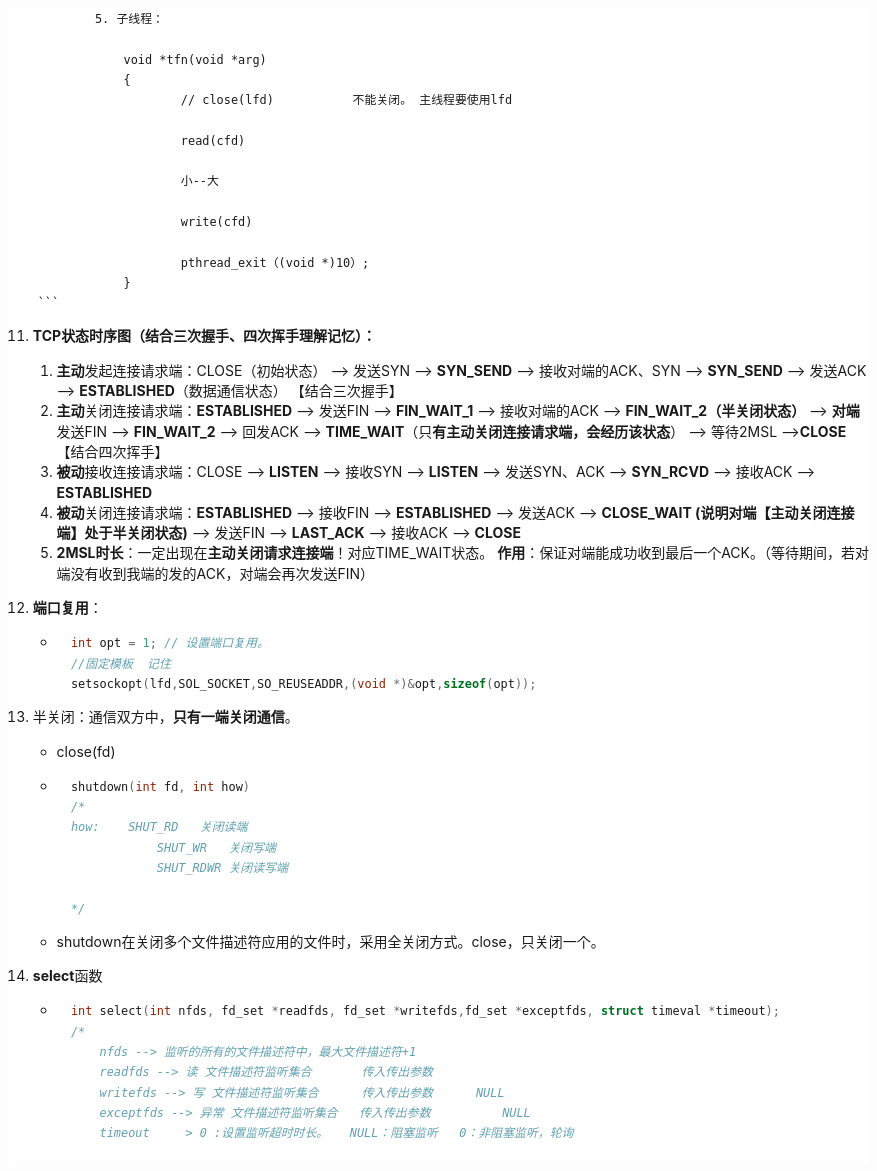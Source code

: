             	5. 子线程：
            
            		void *tfn(void *arg) 
            		{
            				// close(lfd)			不能关闭。 主线程要使用lfd
            
            				read(cfd)
            
            				小--大
            
            				write(cfd)
            
            				pthread_exit（(void *)10）;	
            		}
        ```

11. **TCP状态时序图（结合三次握手、四次挥手理解记忆）：**

    1. **主动**发起连接请求端：CLOSE（初始状态） --> 发送SYN -->  **SYN_SEND** --> 接收对端的ACK、SYN --> **SYN_SEND** --> 发送ACK --> **ESTABLISHED**（数据通信状态） 【结合三次握手】
    2. **主动**关闭连接请求端：**ESTABLISHED** --> 发送FIN --> **FIN_WAIT_1** --> 接收对端的ACK --> **FIN_WAIT_2（半关闭状态）** --> **对端**发送FIN  -->  **FIN_WAIT_2** --> 回发ACK --> **TIME_WAIT**（只**有主动关闭连接请求端，会经历该状态**） --> 等待2MSL -->**CLOSE**          【结合四次挥手】
    3. **被动**接收连接请求端：CLOSE --> **LISTEN** --> 接收SYN --> **LISTEN** --> 发送SYN、ACK --> **SYN_RCVD** --> 接收ACK --> **ESTABLISHED**
    4. **被动**关闭连接请求端：**ESTABLISHED** --> 接收FIN --> **ESTABLISHED** --> 发送ACK --> **CLOSE_WAIT (说明对端【主动关闭连接端】处于半关闭状态)**  --> 发送FIN  --> **LAST_ACK**  --> 接收ACK  --> **CLOSE**
    5. **2MSL时长**：一定出现在**主动关闭请求连接端**！对应TIME_WAIT状态。 **作用**：保证对端能成功收到最后一个ACK。（等待期间，若对端没有收到我端的发的ACK，对端会再次发送FIN）

12. **端口复用**：

    - ```cpp
        int opt = 1; // 设置端口复用。
        //固定模板  记住
        setsockopt(lfd,SOL_SOCKET,SO_REUSEADDR,(void *)&opt,sizeof(opt));
        ```

13. 半关闭：通信双方中，**只有一端关闭通信**。

    - close(fd)

    - ```cpp
        shutdown(int fd, int how) 
        /*
        how: 	SHUT_RD   关闭读端
        			SHUT_WR	  关闭写端
        			SHUT_RDWR 关闭读写端
        	
        */
        ```

    - shutdown在关闭多个文件描述符应用的文件时，采用全关闭方式。close，只关闭一个。

14. **select**函数

    - ```cpp
        int select(int nfds, fd_set *readfds, fd_set *writefds,fd_set *exceptfds, struct timeval *timeout);
        /*
        	nfds --> 监听的所有的文件描述符中，最大文件描述符+1
        	readfds --> 读 文件描述符监听集合       传入传出参数 
        	writefds --> 写 文件描述符监听集合      传入传出参数      NULL
        	exceptfds --> 异常 文件描述符监听集合   传入传出参数			 NULL	
        	timeout     > 0 :设置监听超时时长。   NULL：阻塞监听   0：非阻塞监听，轮询
        	